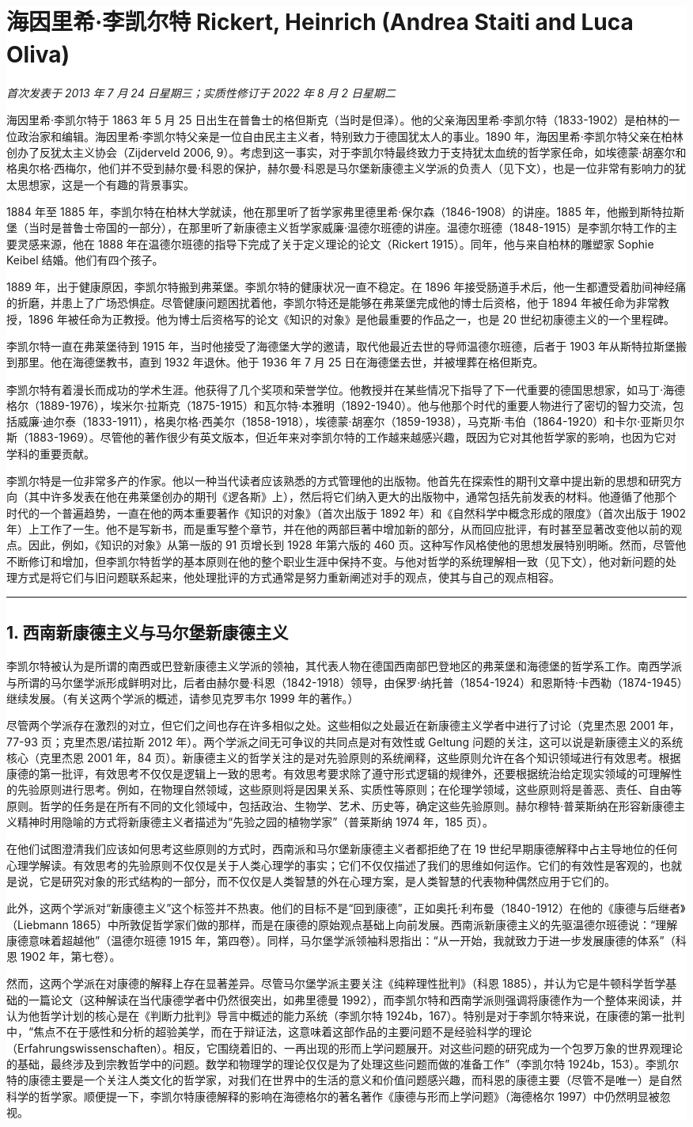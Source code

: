# 海因里希·李凯尔特 Rickert, Heinrich (Andrea Staiti and Luca Oliva)

*首次发表于 2013 年 7 月 24 日星期三；实质性修订于 2022 年 8 月 2 日星期二*

海因里希·李凯尔特于 1863 年 5 月 25 日出生在普鲁士的格但斯克（当时是但泽）。他的父亲海因里希·李凯尔特（1833-1902）是柏林的一位政治家和编辑。海因里希·李凯尔特父亲是一位自由民主主义者，特别致力于德国犹太人的事业。1890 年，海因里希·李凯尔特父亲在柏林创办了反犹太主义协会（Zijderveld 2006, 9）。考虑到这一事实，对于李凯尔特最终致力于支持犹太血统的哲学家任命，如埃德蒙·胡塞尔和格奥尔格·西梅尔，他们并不受到赫尔曼·科恩的保护，赫尔曼·科恩是马尔堡新康德主义学派的负责人（见下文），也是一位非常有影响力的犹太思想家，这是一个有趣的背景事实。

1884 年至 1885 年，李凯尔特在柏林大学就读，他在那里听了哲学家弗里德里希·保尔森（1846-1908）的讲座。1885 年，他搬到斯特拉斯堡（当时是普鲁士帝国的一部分），在那里听了新康德主义哲学家威廉·温德尔班德的讲座。温德尔班德（1848-1915）是李凯尔特工作的主要灵感来源，他在 1888 年在温德尔班德的指导下完成了关于定义理论的论文（Rickert 1915）。同年，他与来自柏林的雕塑家 Sophie Keibel 结婚。他们有四个孩子。

1889 年，出于健康原因，李凯尔特搬到弗莱堡。李凯尔特的健康状况一直不稳定。在 1896 年接受肠道手术后，他一生都遭受着肋间神经痛的折磨，并患上了广场恐惧症。尽管健康问题困扰着他，李凯尔特还是能够在弗莱堡完成他的博士后资格，他于 1894 年被任命为非常教授，1896 年被任命为正教授。他为博士后资格写的论文《知识的对象》是他最重要的作品之一，也是 20 世纪初康德主义的一个里程碑。

李凯尔特一直在弗莱堡待到 1915 年，当时他接受了海德堡大学的邀请，取代他最近去世的导师温德尔班德，后者于 1903 年从斯特拉斯堡搬到那里。他在海德堡教书，直到 1932 年退休。他于 1936 年 7 月 25 日在海德堡去世，并被埋葬在格但斯克。

李凯尔特有着漫长而成功的学术生涯。他获得了几个奖项和荣誉学位。他教授并在某些情况下指导了下一代重要的德国思想家，如马丁·海德格尔（1889-1976），埃米尔·拉斯克（1875-1915）和瓦尔特·本雅明（1892-1940）。他与他那个时代的重要人物进行了密切的智力交流，包括威廉·迪尔泰（1833-1911），格奥尔格·西美尔（1858-1918），埃德蒙·胡塞尔（1859-1938），马克斯·韦伯（1864-1920）和卡尔·亚斯贝尔斯（1883-1969）。尽管他的著作很少有英文版本，但近年来对李凯尔特的工作越来越感兴趣，既因为它对其他哲学家的影响，也因为它对学科的重要贡献。

李凯尔特是一位非常多产的作家。他以一种当代读者应该熟悉的方式管理他的出版物。他首先在探索性的期刊文章中提出新的思想和研究方向（其中许多发表在他在弗莱堡创办的期刊《逻各斯》上），然后将它们纳入更大的出版物中，通常包括先前发表的材料。他遵循了他那个时代的一个普遍趋势，一直在他的两本重要著作《知识的对象》（首次出版于 1892 年）和《自然科学中概念形成的限度》（首次出版于 1902 年）上工作了一生。他不是写新书，而是重写整个章节，并在他的两部巨著中增加新的部分，从而回应批评，有时甚至显著改变他以前的观点。因此，例如，《知识的对象》从第一版的 91 页增长到 1928 年第六版的 460 页。这种写作风格使他的思想发展特别明晰。然而，尽管他不断修订和增加，但李凯尔特哲学的基本原则在他的整个职业生涯中保持不变。与他对哲学的系统理解相一致（见下文），他对新问题的处理方式是将它们与旧问题联系起来，他处理批评的方式通常是努力重新阐述对手的观点，使其与自己的观点相容。

---

## 1. 西南新康德主义与马尔堡新康德主义

李凯尔特被认为是所谓的南西或巴登新康德主义学派的领袖，其代表人物在德国西南部巴登地区的弗莱堡和海德堡的哲学系工作。南西学派与所谓的马尔堡学派形成鲜明对比，后者由赫尔曼·科恩（1842-1918）领导，由保罗·纳托普（1854-1924）和恩斯特·卡西勒（1874-1945）继续发展。（有关这两个学派的概述，请参见克罗韦尔 1999 年的著作。）

尽管两个学派存在激烈的对立，但它们之间也存在许多相似之处。这些相似之处最近在新康德主义学者中进行了讨论（克里杰恩 2001 年，77-93 页；克里杰恩/诺拉斯 2012 年）。两个学派之间无可争议的共同点是对有效性或 Geltung 问题的关注，这可以说是新康德主义的系统核心（克里杰恩 2001 年，84 页）。新康德主义的哲学关注的是对先验原则的系统阐释，这些原则允许在各个知识领域进行有效思考。根据康德的第一批评，有效思考不仅仅是逻辑上一致的思考。有效思考要求除了遵守形式逻辑的规律外，还要根据统治给定现实领域的可理解性的先验原则进行思考。例如，在物理自然领域，这些原则将是因果关系、实质性等原则；在伦理学领域，这些原则将是善恶、责任、自由等原则。哲学的任务是在所有不同的文化领域中，包括政治、生物学、艺术、历史等，确定这些先验原则。赫尔穆特·普莱斯纳在形容新康德主义精神时用隐喻的方式将新康德主义者描述为“先验之园的植物学家”（普莱斯纳 1974 年，185 页）。

在他们试图澄清我们应该如何思考这些原则的方式时，西南派和马尔堡新康德主义者都拒绝了在 19 世纪早期康德解释中占主导地位的任何心理学解读。有效思考的先验原则不仅仅是关于人类心理学的事实；它们不仅仅描述了我们的思维如何运作。它们的有效性是客观的，也就是说，它是研究对象的形式结构的一部分，而不仅仅是人类智慧的外在心理方案，是人类智慧的代表物种偶然应用于它们的。

此外，这两个学派对“新康德主义”这个标签并不热衷。他们的目标不是“回到康德”，正如奥托·利布曼（1840-1912）在他的《康德与后继者》（Liebmann 1865）中所敦促哲学家们做的那样，而是在康德的原始观点基础上向前发展。西南派新康德主义的先驱温德尔班德说：“理解康德意味着超越他”（温德尔班德 1915 年，第四卷）。同样，马尔堡学派领袖科恩指出：“从一开始，我就致力于进一步发展康德的体系”（科恩 1902 年，第七卷）。

然而，这两个学派在对康德的解释上存在显著差异。尽管马尔堡学派主要关注《纯粹理性批判》（科恩 1885），并认为它是牛顿科学哲学基础的一篇论文（这种解读在当代康德学者中仍然很突出，如弗里德曼 1992），而李凯尔特和西南学派则强调将康德作为一个整体来阅读，并认为他哲学计划的核心是在《判断力批判》导言中概述的能力系统（李凯尔特 1924b，167）。特别是对于李凯尔特来说，在康德的第一批判中，“焦点不在于感性和分析的超验美学，而在于辩证法，这意味着这部作品的主要问题不是经验科学的理论（Erfahrungswissenschaften）。相反，它围绕着旧的、一再出现的形而上学问题展开。对这些问题的研究成为一个包罗万象的世界观理论的基础，最终涉及到宗教哲学中的问题。数学和物理学的理论仅仅是为了处理这些问题而做的准备工作”（李凯尔特 1924b，153）。李凯尔特的康德主要是一个关注人类文化的哲学家，对我们在世界中的生活的意义和价值问题感兴趣，而科恩的康德主要（尽管不是唯一）是自然科学的哲学家。顺便提一下，李凯尔特康德解释的影响在海德格尔的著名著作《康德与形而上学问题》（海德格尔 1997）中仍然明显被忽视。
